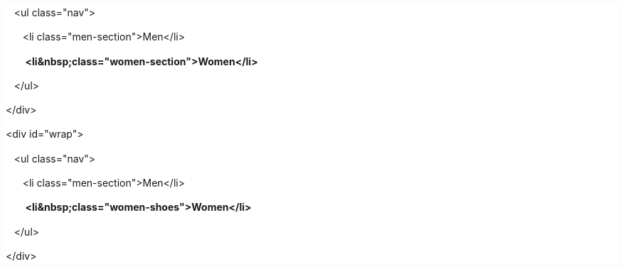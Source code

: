 &nbsp;&nbsp;&nbsp;&lt;ul&nbsp;class="nav"&gt; 
     
&nbsp;&nbsp;&nbsp;&nbsp;&nbsp;&nbsp;&lt;li&nbsp;class="men-section"&gt;Men&lt;/li&gt; 
     
&nbsp;&nbsp;&nbsp;&nbsp;&nbsp;&nbsp; 
     <b>&lt;li&amp;nbsp;class="women-section"&gt;Women&lt;/li&gt;</b> 
     
&nbsp;&nbsp;&nbsp;&lt;/ul&gt; 
     
&lt;/div&gt; 
    </codeblock> </td> 
   <td colname="col2"> 
    <codeblock>
      &lt;div&nbsp;id="wrap"&gt; 
     
&nbsp;&nbsp;&nbsp;&lt;ul&nbsp;class="nav"&gt; 
     
&nbsp;&nbsp;&nbsp;&nbsp;&nbsp;&nbsp;&lt;li&nbsp;class="men-section"&gt;Men&lt;/li&gt; 
     
&nbsp;&nbsp;&nbsp;&nbsp;&nbsp;&nbsp; 
     <b>&lt;li&amp;nbsp;class="women-shoes"&gt;Women&lt;/li&gt;</b> 
     
&nbsp;&nbsp;&nbsp;&lt;/ul&gt; 
     
&lt;/div&gt; 
    </codeblock> </td> 
  </tr> 
 </tbody> 
</table>

